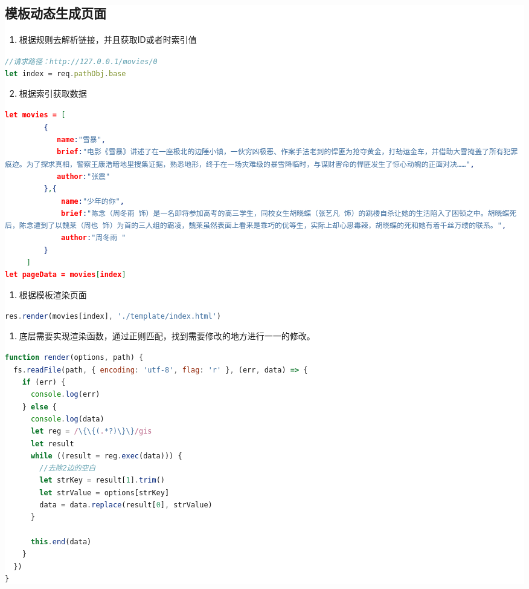## 模板动态生成页面

1. 根据规则去解析链接，并且获取ID或者时索引值

```js
//请求路径：http://127.0.0.1/movies/0
let index = req.pathObj.base
```

2. 根据索引获取数据

```json
let movies = [
         {
            name:"雪暴",
            brief:"电影《雪暴》讲述了在一座极北的边陲小镇，一伙穷凶极恶、作案手法老到的悍匪为抢夺黄金，打劫运金车，并借助大雪掩盖了所有犯罪痕迹。为了探求真相，警察王康浩暗地里搜集证据，熟悉地形，终于在一场灾难级的暴雪降临时，与谋财害命的悍匪发生了惊心动魄的正面对决……",
            author:"张震"
         },{
             name:"少年的你",
             brief:"陈念（周冬雨 饰）是一名即将参加高考的高三学生，同校女生胡晓蝶（张艺凡 饰）的跳楼自杀让她的生活陷入了困顿之中。胡晓蝶死后，陈念遭到了以魏莱（周也 饰）为首的三人组的霸凌，魏莱虽然表面上看来是乖巧的优等生，实际上却心思毒辣，胡晓蝶的死和她有着千丝万缕的联系。",
             author:"周冬雨 "
         }
     ]
let pageData = movies[index]
```

1. 根据模板渲染页面

```js
res.render(movies[index], './template/index.html')
```

1. 底层需要实现渲染函数，通过正则匹配，找到需要修改的地方进行一一的修改。

```js
function render(options, path) {
  fs.readFile(path, { encoding: 'utf-8', flag: 'r' }, (err, data) => {
    if (err) {
      console.log(err)
    } else {
      console.log(data)
      let reg = /\{\{(.*?)\}\}/gis
      let result
      while ((result = reg.exec(data))) {
        //去除2边的空白
        let strKey = result[1].trim()
        let strValue = options[strKey]
        data = data.replace(result[0], strValue)
      }

      this.end(data)
    }
  })
}
```
